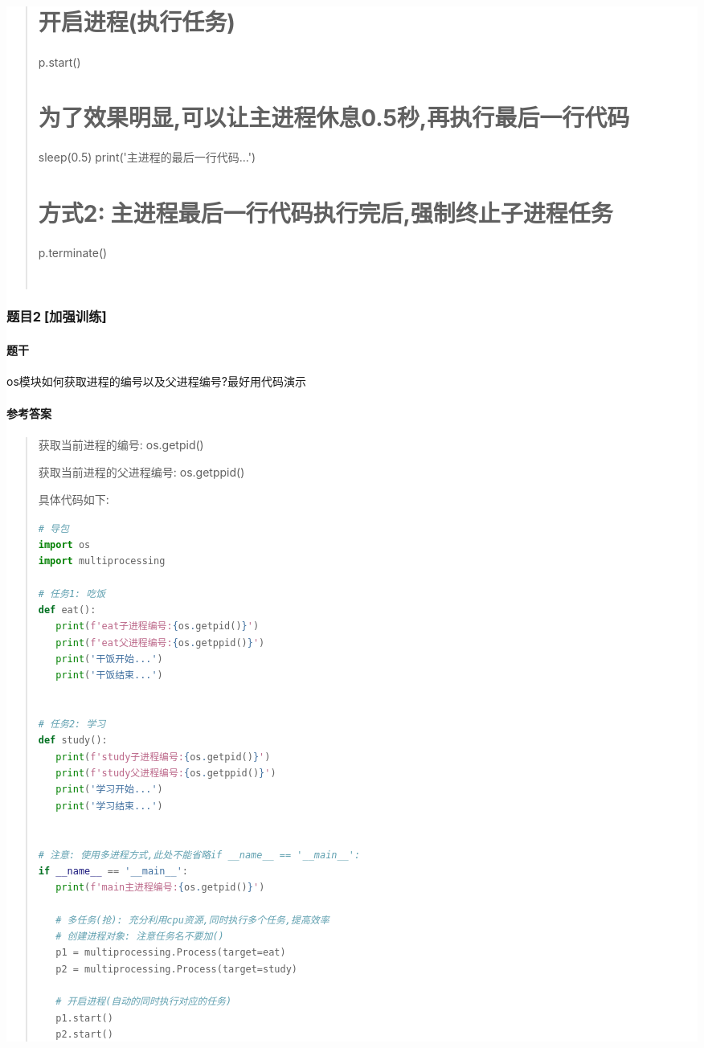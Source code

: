 >    # 开启进程(执行任务)
>    p.start()
>
>    # 为了效果明显,可以让主进程休息0.5秒,再执行最后一行代码
>    sleep(0.5)
>    print('主进程的最后一行代码...')
>
>    # 方式2: 主进程最后一行代码执行完后,强制终止子进程任务
>    p.terminate()
>```
>
>



### 题目2 [加强训练]

#### 题干

os模块如何获取进程的编号以及父进程编号?最好用代码演示

#### 参考答案

>获取当前进程的编号:   os.getpid()
>
>获取当前进程的父进程编号: os.getppid()
>
>具体代码如下:
>
>```python
># 导包
>import os
>import multiprocessing
>
># 任务1: 吃饭
>def eat():
>    print(f'eat子进程编号:{os.getpid()}')
>    print(f'eat父进程编号:{os.getppid()}')
>    print('干饭开始...')
>    print('干饭结束...')
>
>
># 任务2: 学习
>def study():
>    print(f'study子进程编号:{os.getpid()}')
>    print(f'study父进程编号:{os.getppid()}')
>    print('学习开始...')
>    print('学习结束...')
>
>
># 注意: 使用多进程方式,此处不能省略if __name__ == '__main__':
>if __name__ == '__main__':
>    print(f'main主进程编号:{os.getpid()}')
>    
>    # 多任务(抢): 充分利用cpu资源,同时执行多个任务,提高效率
>    # 创建进程对象: 注意任务名不要加()
>    p1 = multiprocessing.Process(target=eat)
>    p2 = multiprocessing.Process(target=study)
>    
>    # 开启进程(自动的同时执行对应的任务)
>    p1.start()
>    p2.start()
>
>```
